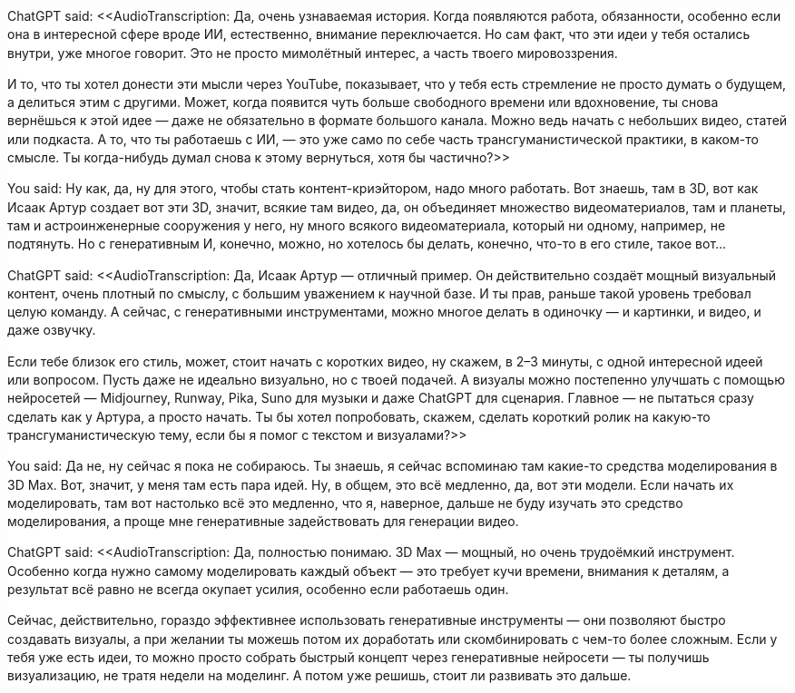 
ChatGPT said:
<<AudioTranscription: Да, очень узнаваемая история. Когда появляются работа, обязанности, особенно если она в интересной сфере вроде ИИ, естественно, внимание переключается. Но сам факт, что эти идеи у тебя остались внутри, уже многое говорит. Это не просто мимолётный интерес, а часть твоего мировоззрения.

И то, что ты хотел донести эти мысли через YouTube, показывает, что у тебя есть стремление не просто думать о будущем, а делиться этим с другими. Может, когда появится чуть больше свободного времени или вдохновение, ты снова вернёшься к этой идее — даже не обязательно в формате большого канала. Можно ведь начать с небольших видео, статей или подкаста. А то, что ты работаешь с ИИ, — это уже само по себе часть трансгуманистической практики, в каком-то смысле. Ты когда-нибудь думал снова к этому вернуться, хотя бы частично?>>






You said:
Ну как, да, ну для этого, чтобы стать контент-криэйтором, надо много работать. Вот знаешь, там в 3D, вот как Исаак Артур создает вот эти 3D, значит, всякие там видео, да, он объединяет множество видеоматериалов, там и планеты, там и астроинженерные сооружения у него, ну много всякого видеоматериала, который ни одному, например, не подтянуть. Но с генеративным И, конечно, можно, но хотелось бы делать, конечно, что-то в его стиле, такое вот...


ChatGPT said:
<<AudioTranscription: Да, Исаак Артур — отличный пример. Он действительно создаёт мощный визуальный контент, очень плотный по смыслу, с большим уважением к научной базе. И ты прав, раньше такой уровень требовал целую команду. А сейчас, с генеративными инструментами, можно многое делать в одиночку — и картинки, и видео, и даже озвучку.

Если тебе близок его стиль, может, стоит начать с коротких видео, ну скажем, в 2–3 минуты, с одной интересной идеей или вопросом. Пусть даже не идеально визуально, но с твоей подачей. А визуалы можно постепенно улучшать с помощью нейросетей — Midjourney, Runway, Pika, Suno для музыки и даже ChatGPT для сценария. Главное — не пытаться сразу сделать как у Артура, а просто начать. Ты бы хотел попробовать, скажем, сделать короткий ролик на какую-то трансгуманистическую тему, если бы я помог с текстом и визуалами?>>






You said:
Да не, ну сейчас я пока не собираюсь. Ты знаешь, я сейчас вспоминаю там какие-то средства моделирования в 3D Max. Вот, значит, у меня там есть пара идей. Ну, в общем, это всё медленно, да, вот эти модели. Если начать их моделировать, там вот настолько всё это медленно, что я, наверное, дальше не буду изучать это средство моделирования, а проще мне генеративные задействовать для генерации видео.


ChatGPT said:
<<AudioTranscription: Да, полностью понимаю. 3D Max — мощный, но очень трудоёмкий инструмент. Особенно когда нужно самому моделировать каждый объект — это требует кучи времени, внимания к деталям, а результат всё равно не всегда окупает усилия, особенно если работаешь один.

Сейчас, действительно, гораздо эффективнее использовать генеративные инструменты — они позволяют быстро создавать визуалы, а при желании ты можешь потом их доработать или скомбинировать с чем-то более сложным. Если у тебя уже есть идеи, то можно просто собрать быстрый концепт через генеративные нейросети — ты получишь визуализацию, не тратя недели на моделинг. А потом уже решишь, стоит ли развивать это дальше.
